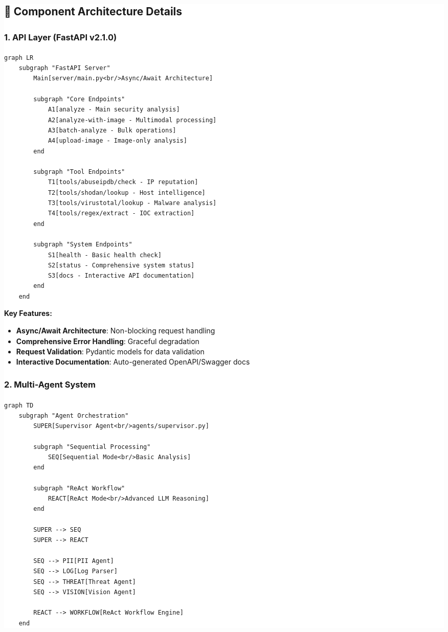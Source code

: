 
## 🔧 **Component Architecture Details**

### **1. API Layer (FastAPI v2.1.0)**

```mermaid
graph LR
    subgraph "FastAPI Server"
        Main[server/main.py<br/>Async/Await Architecture]
        
        subgraph "Core Endpoints"
            A1[analyze - Main security analysis]
            A2[analyze-with-image - Multimodal processing]
            A3[batch-analyze - Bulk operations]
            A4[upload-image - Image-only analysis]
        end
        
        subgraph "Tool Endpoints"
            T1[tools/abuseipdb/check - IP reputation]
            T2[tools/shodan/lookup - Host intelligence]
            T3[tools/virustotal/lookup - Malware analysis]
            T4[tools/regex/extract - IOC extraction]
        end
        
        subgraph "System Endpoints"
            S1[health - Basic health check]
            S2[status - Comprehensive system status]
            S3[docs - Interactive API documentation]
        end
    end
```

**Key Features:**
- **Async/Await Architecture**: Non-blocking request handling
- **Comprehensive Error Handling**: Graceful degradation
- **Request Validation**: Pydantic models for data validation
- **Interactive Documentation**: Auto-generated OpenAPI/Swagger docs

### **2. Multi-Agent System**

```mermaid
graph TD
    subgraph "Agent Orchestration"
        SUPER[Supervisor Agent<br/>agents/supervisor.py]
        
        subgraph "Sequential Processing"
            SEQ[Sequential Mode<br/>Basic Analysis]
        end
        
        subgraph "ReAct Workflow"
            REACT[ReAct Mode<br/>Advanced LLM Reasoning]
        end
        
        SUPER --> SEQ
        SUPER --> REACT
        
        SEQ --> PII[PII Agent]
        SEQ --> LOG[Log Parser]
        SEQ --> THREAT[Threat Agent]
        SEQ --> VISION[Vision Agent]
        
        REACT --> WORKFLOW[ReAct Workflow Engine]
    end
```
